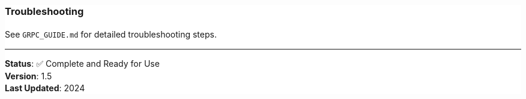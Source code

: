 ```bash
```

### Troubleshooting

See `GRPC_GUIDE.md` for detailed troubleshooting steps.

---

**Status**: ✅ Complete and Ready for Use  
**Version**: 1.5  
**Last Updated**: 2024
